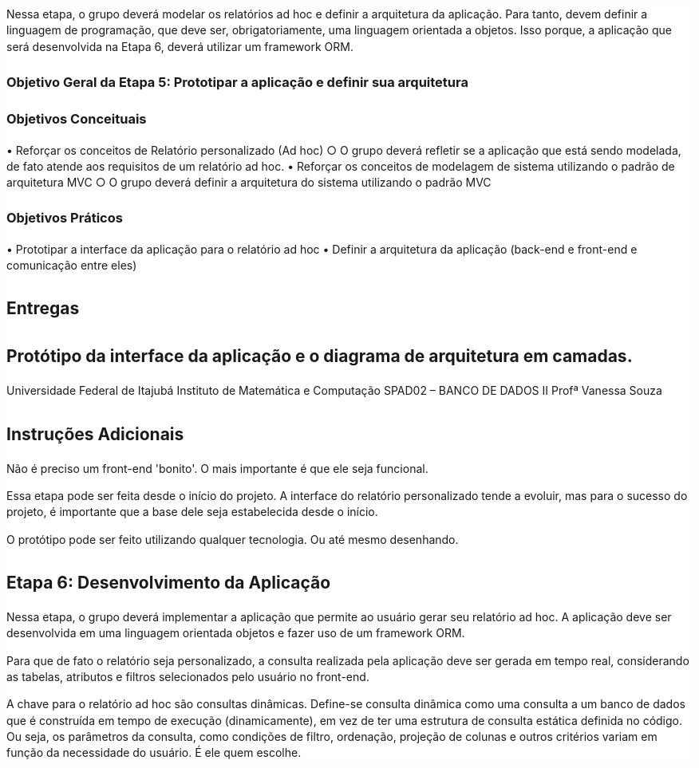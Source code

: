 Nessa etapa, o grupo deverá modelar os relatórios ad hoc e definir a arquitetura da aplicação. Para tanto, devem definir a linguagem de programação, que deve ser, obrigatoriamente, uma linguagem orientada a objetos. Isso porque, a aplicação que será desenvolvida na Etapa 6, deverá utilizar um framework ORM.

### Objetivo Geral da Etapa 5: Prototipar a aplicação e definir sua arquitetura

### Objetivos Conceituais

• Reforçar os conceitos de Relatório personalizado (Ad hoc)
  ○ O grupo deverá refletir se a aplicação que está sendo modelada, de fato atende aos requisitos de um relatório ad hoc.
• Reforçar os conceitos de modelagem de sistema utilizando o padrão de arquitetura MVC
  ○ O grupo deverá definir a arquitetura do sistema utilizando o padrão MVC

### Objetivos Práticos

• Prototipar a interface da aplicação para o relatório ad hoc
• Definir a arquitetura da aplicação (back-end e front-end e comunicação entre eles)

## Entregas

Protótipo da interface da aplicação e o diagrama de arquitetura em camadas.
---
Universidade Federal de Itajubá
Instituto de Matemática e Computação
SPAD02 – BANCO DE DADOS II
Profª Vanessa Souza

## Instruções Adicionais

Não é preciso um front-end 'bonito'. O mais importante é que ele seja funcional.

Essa etapa pode ser feita desde o início do projeto. A interface do relatório personalizado tende a evoluir, mas para o sucesso do projeto, é importante que a base dele seja estabelecida desde o início.

O protótipo pode ser feito utilizando qualquer tecnologia. Ou até mesmo desenhando.

## Etapa 6: Desenvolvimento da Aplicação

Nessa etapa, o grupo deverá implementar a aplicação que permite ao usuário gerar seu relatório ad hoc. A aplicação deve ser desenvolvida em uma linguagem orientada objetos e fazer uso de um framework ORM.

Para que de fato o relatório seja personalizado, a consulta realizada pela aplicação deve ser gerada em tempo real, considerando as tabelas, atributos e filtros selecionados pelo usuário no front-end.

A chave para o relatório ad hoc são consultas dinâmicas. Define-se consulta dinâmica como uma consulta a um banco de dados que é construída em tempo de execução (dinamicamente), em vez de ter uma estrutura de consulta estática definida no código. Ou seja, os parâmetros da consulta, como condições de filtro, ordenação, projeção de colunas e outros critérios variam em função da necessidade do usuário. É ele quem escolhe.
